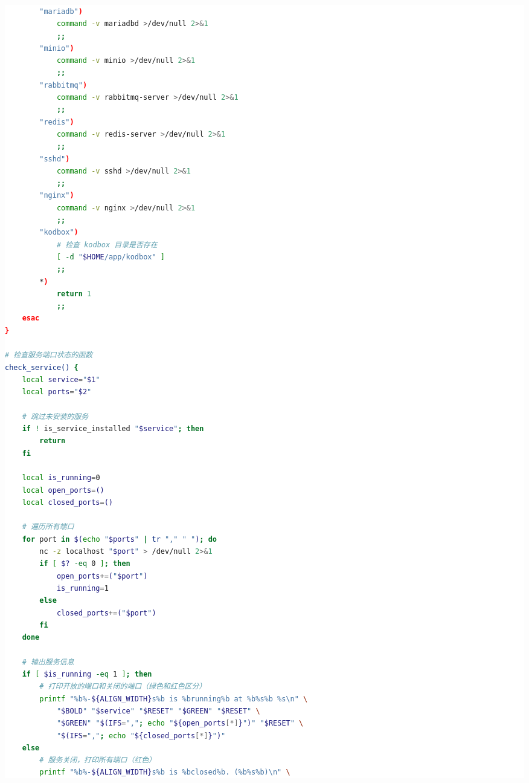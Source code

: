 ```bash
        "mariadb")
            command -v mariadbd >/dev/null 2>&1
            ;;
        "minio")
            command -v minio >/dev/null 2>&1
            ;;
        "rabbitmq")
            command -v rabbitmq-server >/dev/null 2>&1
            ;;
        "redis")
            command -v redis-server >/dev/null 2>&1
            ;;
        "sshd")
            command -v sshd >/dev/null 2>&1
            ;;
        "nginx")
            command -v nginx >/dev/null 2>&1
            ;;
        "kodbox")
            # 检查 kodbox 目录是否存在
            [ -d "$HOME/app/kodbox" ]
            ;;
        *)
            return 1
            ;;
    esac
}

# 检查服务端口状态的函数
check_service() {
    local service="$1"
    local ports="$2"

    # 跳过未安装的服务
    if ! is_service_installed "$service"; then
        return
    fi

    local is_running=0
    local open_ports=()
    local closed_ports=()

    # 遍历所有端口
    for port in $(echo "$ports" | tr "," " "); do
        nc -z localhost "$port" > /dev/null 2>&1
        if [ $? -eq 0 ]; then
            open_ports+=("$port")
            is_running=1
        else
            closed_ports+=("$port")
        fi
    done

    # 输出服务信息
    if [ $is_running -eq 1 ]; then
        # 打印开放的端口和关闭的端口（绿色和红色区分）
        printf "%b%-${ALIGN_WIDTH}s%b is %brunning%b at %b%s%b %s\n" \
            "$BOLD" "$service" "$RESET" "$GREEN" "$RESET" \
            "$GREEN" "$(IFS=","; echo "${open_ports[*]}")" "$RESET" \
            "$(IFS=","; echo "${closed_ports[*]}")"
    else
        # 服务关闭，打印所有端口（红色）
        printf "%b%-${ALIGN_WIDTH}s%b is %bclosed%b. (%b%s%b)\n" \
```